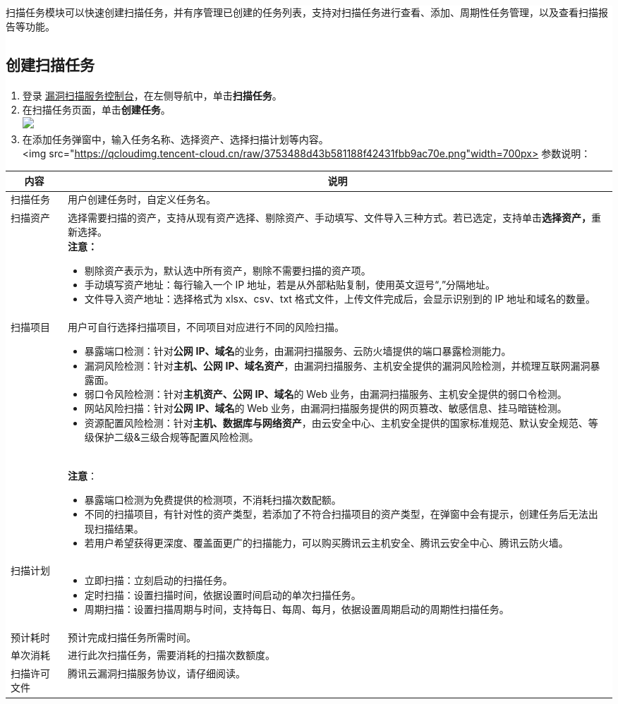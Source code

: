 扫描任务模块可以快速创建扫描任务，并有序管理已创建的任务列表，支持对扫描任务进行查看、添加、周期性任务管理，以及查看扫描报告等功能。


## 创建扫描任务
1. 登录 [漏洞扫描服务控制台](https://console.cloud.tencent.com/vss)，在左侧导航中，单击**扫描任务**。
2. 在扫描任务页面，单击**创建任务**。<br><img src="https://qcloudimg.tencent-cloud.cn/raw/f156681a631702db34ac6b0c262ef5b6.png" width=700px>
3. 在添加任务弹窗中，输入任务名称、选择资产、选择扫描计划等内容。<br><img src="https://qcloudimg.tencent-cloud.cn/raw/3753488d43b581188f42431fbb9ac70e.png"width=700px>
参数说明：
<table>
<thead>
<tr>
<th><strong>内容</strong></th>
<th><strong>说明</strong></th>
</tr>
</thead>
<tbody><tr>
<td>扫描任务</td>
<td>用户创建任务时，自定义任务名。</td>
</tr>
<tr>
<td>扫描资产</td>
<td>选择需要扫描的资产，支持从现有资产选择、剔除资产、手动填写、文件导入三种方式。若已选定，支持单击<strong>选择资产，</strong>重新选择。 <br> <strong>注意：</strong><ul><li><strong></strong>剔除资产表示为，默认选中所有资产，剔除不需要扫描的资产项。</li><li>手动填写资产地址：每行输入一个 IP 地址，若是从外部粘贴复制，使用英文逗号“,”分隔地址。</li><li>文件导入资产地址：选择格式为 xlsx、csv、txt 格式文件，上传文件完成后，会显示识别到的 IP 地址和域名的数量。</li></td>
</tr>
<tr>
<td>扫描项目</td>
<td>用户可自行选择扫描项目，不同项目对应进行不同的风险扫描。<ul><li>暴露端口检测：针对<strong>公网 IP、域名</strong>的业务，由漏洞扫描服务、云防火墙提供的端口暴露检测能力。</li><li>漏洞风险检测：针对<strong>主机、公网 IP、域名资产</strong>，由漏洞扫描服务、主机安全提供的漏洞风险检测，并梳理互联网漏洞暴露面。</li><li>弱口令风险检测：针对<strong>主机资产、公网 IP、域名</strong>的 Web 业务，由漏洞扫描服务、主机安全提供的弱口令检测。</li><li>网站风险扫描：针对<strong>公网 IP、域名</strong>的 Web 业务，由漏洞扫描服务提供的网页篡改、敏感信息、挂马暗链检测。</li><li>资源配置风险检测：针对<strong>主机、数据库与网络资产</strong>，由云安全中心、主机安全提供的国家标准规范、默认安全规范、等级保护二级&amp;三级合规等配置风险检测。</li></ul><br> <strong>注意</strong>：<ul><li>暴露端口检测为免费提供的检测项，不消耗扫描次数配额。</li><li>不同的扫描项目，有针对性的资产类型，若添加了不符合扫描项目的资产类型，在弹窗中会有提示，创建任务后无法出现扫描结果。</li><li>若用户希望获得更深度、覆盖面更广的扫描能力，可以购买腾讯云主机安全、腾讯云安全中心、腾讯云防火墙。</li></td>
</tr>
<tr>
<td>扫描计划</td>
<td><ul><li>立即扫描：立刻启动的扫描任务。</li><li>定时扫描：设置扫描时间，依据设置时间启动的单次扫描任务。</li><li>周期扫描：设置扫描周期与时间，支持每日、每周、每月，依据设置周期启动的周期性扫描任务。</li></td>
</tr>
<tr>
<td>预计耗时</td>
<td>预计完成扫描任务所需时间。</td>
</tr>
<tr>
<td>单次消耗</td>
<td>进行此次扫描任务，需要消耗的扫描次数额度。</td>
</tr>
<tr>
<td>扫描许可文件</td>
<td>腾讯云漏洞扫描服务协议，请仔细阅读。</td>
</tr>
</tbody></table>
